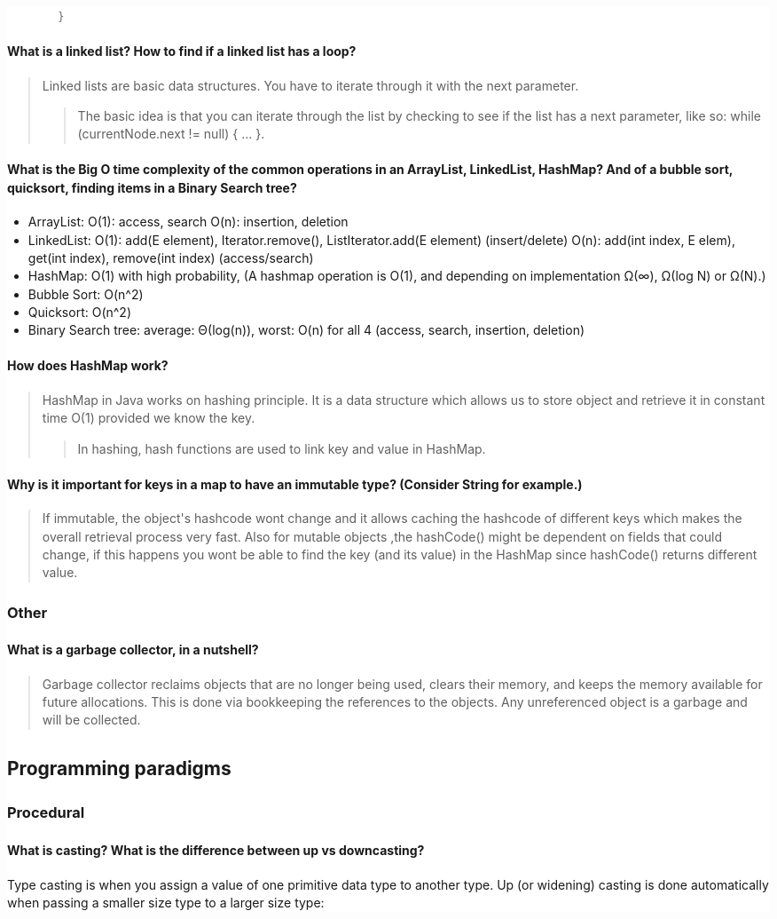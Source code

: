 ```java
        }
```

#### What is a linked list? How to find if a linked list has a loop?
>Linked lists are basic data structures.
>You have to iterate through it with the next parameter.
>>The basic idea is that you can iterate through the list by checking to see if the list has a next parameter,
> like so: while (currentNode.next != null) { ... }.
 #### What is the Big O time complexity of the common operations in an ArrayList, LinkedList, HashMap? And of a bubble sort, quicksort, finding items in a Binary Search tree?
- ArrayList: O(1): access, search
                O(n): insertion, deletion
- LinkedList: O(1): add(E element), Iterator.remove(), ListIterator.add(E element) (insert/delete)
                 O(n): add(int index, E elem), get(int index), remove(int index) (access/search)
- HashMap: O(1) with high probability, (A hashmap operation is O(1), and depending on implementation Ω(∞), Ω(log N) or Ω(N).)
- Bubble Sort: O(n^2)
- Quicksort: O(n^2)
- Binary Search tree: average: Θ(log(n)), worst: O(n) for all 4 (access, search, insertion, deletion)
#### How does HashMap work?
>HashMap in Java works on hashing principle. It is a data structure which allows us to store object and retrieve it in constant time O(1) provided we know the key.
>>In hashing, hash functions are used to link key and value in HashMap.

#### Why is it important for keys in a map to have an immutable type? (Consider String for example.)
>If immutable, the object's hashcode wont change and it allows caching the hashcode of different keys which makes the overall retrieval process very fast.
>Also for mutable objects ,the hashCode() might be dependent on fields that could change,
>if this happens you wont be able to find the key (and its value) in the HashMap since hashCode() returns different value.

### Other

#### What is a garbage collector, in a nutshell?
>Garbage collector reclaims objects that are no longer being used, clears their memory, and keeps the memory available for future allocations.
>This is done via bookkeeping the references to the objects. Any unreferenced object is a garbage and will be collected.

## Programming paradigms

### Procedural

#### What is casting? What is the difference between up vs downcasting?
Type casting is when you assign a value of one primitive data type to another type.
 Up (or widening) casting is done automatically when passing a smaller size type to a larger size type: 
